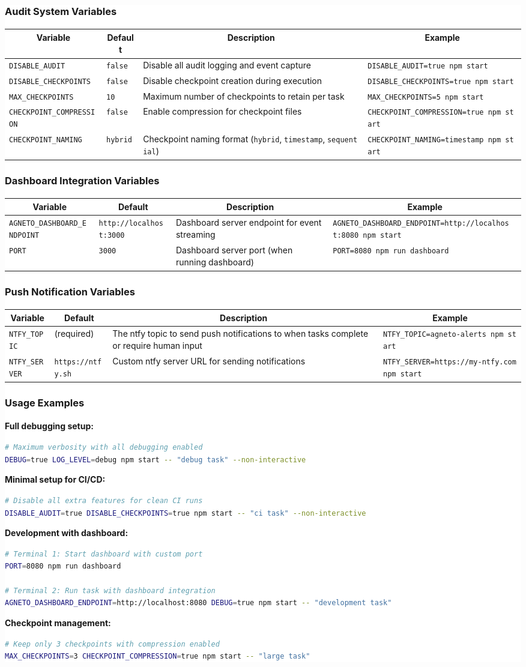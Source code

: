 ### Audit System Variables

| Variable | Default | Description | Example |
|----------|---------|-------------|---------|
| `DISABLE_AUDIT` | `false` | Disable all audit logging and event capture | `DISABLE_AUDIT=true npm start` |
| `DISABLE_CHECKPOINTS` | `false` | Disable checkpoint creation during execution | `DISABLE_CHECKPOINTS=true npm start` |
| `MAX_CHECKPOINTS` | `10` | Maximum number of checkpoints to retain per task | `MAX_CHECKPOINTS=5 npm start` |
| `CHECKPOINT_COMPRESSION` | `false` | Enable compression for checkpoint files | `CHECKPOINT_COMPRESSION=true npm start` |
| `CHECKPOINT_NAMING` | `hybrid` | Checkpoint naming format (`hybrid`, `timestamp`, `sequential`) | `CHECKPOINT_NAMING=timestamp npm start` |

### Dashboard Integration Variables

| Variable | Default | Description | Example |
|----------|---------|-------------|---------|
| `AGNETO_DASHBOARD_ENDPOINT` | `http://localhost:3000` | Dashboard server endpoint for event streaming | `AGNETO_DASHBOARD_ENDPOINT=http://localhost:8080 npm start` |
| `PORT` | `3000` | Dashboard server port (when running dashboard) | `PORT=8080 npm run dashboard` |

### Push Notification Variables

| Variable | Default | Description | Example |
|----------|---------|-------------|---------|
| `NTFY_TOPIC` | (required) | The ntfy topic to send push notifications to when tasks complete or require human input | `NTFY_TOPIC=agneto-alerts npm start` |
| `NTFY_SERVER` | `https://ntfy.sh` | Custom ntfy server URL for sending notifications | `NTFY_SERVER=https://my-ntfy.com npm start` |

### Usage Examples

**Full debugging setup:**
```bash
# Maximum verbosity with all debugging enabled
DEBUG=true LOG_LEVEL=debug npm start -- "debug task" --non-interactive
```

**Minimal setup for CI/CD:**
```bash
# Disable all extra features for clean CI runs
DISABLE_AUDIT=true DISABLE_CHECKPOINTS=true npm start -- "ci task" --non-interactive
```

**Development with dashboard:**
```bash
# Terminal 1: Start dashboard with custom port
PORT=8080 npm run dashboard

# Terminal 2: Run task with dashboard integration
AGNETO_DASHBOARD_ENDPOINT=http://localhost:8080 DEBUG=true npm start -- "development task"
```

**Checkpoint management:**
```bash
# Keep only 3 checkpoints with compression enabled
MAX_CHECKPOINTS=3 CHECKPOINT_COMPRESSION=true npm start -- "large task"
```
